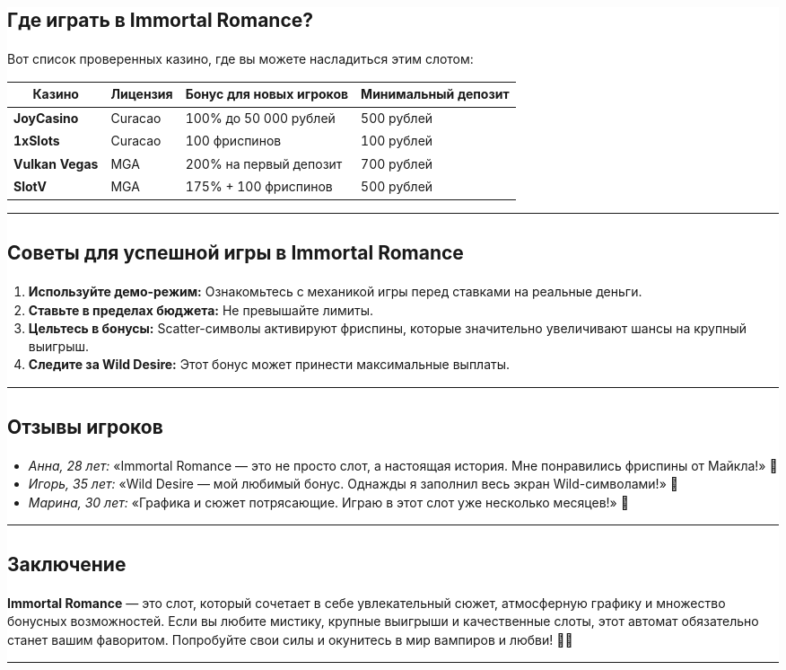 ## Где играть в Immortal Romance?

Вот список проверенных казино, где вы можете насладиться этим слотом:

| Казино                   | Лицензия         | Бонус для новых игроков  | Минимальный депозит |
|--------------------------|------------------|---------------------------|---------------------|
| **JoyCasino**            | Curacao          | 100% до 50 000 рублей     | 500 рублей          |
| **1xSlots**              | Curacao          | 100 фриспинов             | 100 рублей          |
| **Vulkan Vegas**         | MGA              | 200% на первый депозит    | 700 рублей          |
| **SlotV**                | MGA              | 175% + 100 фриспинов      | 500 рублей          |

---

## Советы для успешной игры в Immortal Romance

1. **Используйте демо-режим:** Ознакомьтесь с механикой игры перед ставками на реальные деньги.
2. **Ставьте в пределах бюджета:** Не превышайте лимиты.
3. **Цельтесь в бонусы:** Scatter-символы активируют фриспины, которые значительно увеличивают шансы на крупный выигрыш.
4. **Следите за Wild Desire:** Этот бонус может принести максимальные выплаты.

---

## Отзывы игроков

- *Анна, 28 лет:* «Immortal Romance — это не просто слот, а настоящая история. Мне понравились фриспины от Майкла!» 🌟
- *Игорь, 35 лет:* «Wild Desire — мой любимый бонус. Однажды я заполнил весь экран Wild-символами!» 💸
- *Марина, 30 лет:* «Графика и сюжет потрясающие. Играю в этот слот уже несколько месяцев!» 🎰

---

## Заключение

**Immortal Romance** — это слот, который сочетает в себе увлекательный сюжет, атмосферную графику и множество бонусных возможностей. Если вы любите мистику, крупные выигрыши и качественные слоты, этот автомат обязательно станет вашим фаворитом. Попробуйте свои силы и окунитесь в мир вампиров и любви! 🎰💎

---


